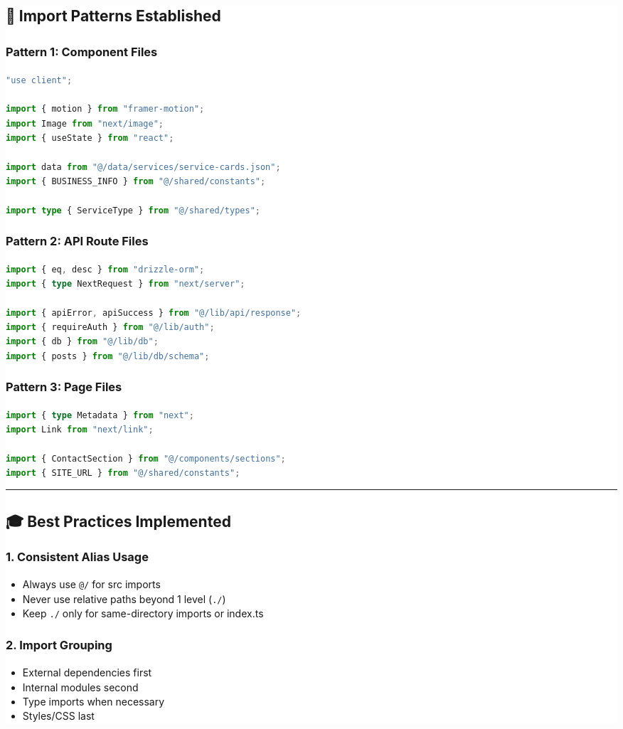 
## 📝 Import Patterns Established

### Pattern 1: Component Files
```typescript
"use client";

import { motion } from "framer-motion";
import Image from "next/image";
import { useState } from "react";

import data from "@/data/services/service-cards.json";
import { BUSINESS_INFO } from "@/shared/constants";

import type { ServiceType } from "@/shared/types";
```

### Pattern 2: API Route Files
```typescript
import { eq, desc } from "drizzle-orm";
import { type NextRequest } from "next/server";

import { apiError, apiSuccess } from "@/lib/api/response";
import { requireAuth } from "@/lib/auth";
import { db } from "@/lib/db";
import { posts } from "@/lib/db/schema";
```

### Pattern 3: Page Files
```typescript
import { type Metadata } from "next";
import Link from "next/link";

import { ContactSection } from "@/components/sections";
import { SITE_URL } from "@/shared/constants";
```

---

## 🎓 Best Practices Implemented

### 1. **Consistent Alias Usage**
- Always use `@/` for src imports
- Never use relative paths beyond 1 level (`./`)
- Keep `./` only for same-directory imports or index.ts

### 2. **Import Grouping**
- External dependencies first
- Internal modules second
- Type imports when necessary
- Styles/CSS last
